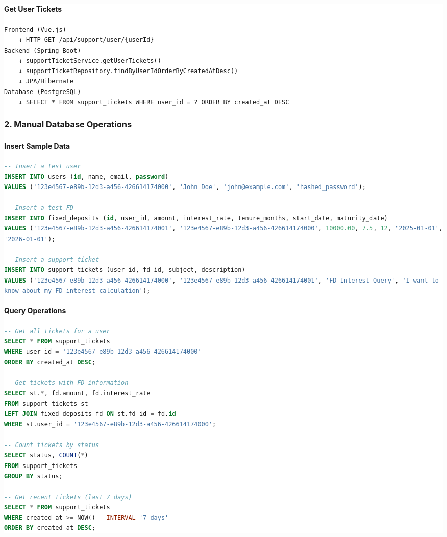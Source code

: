 #### Get User Tickets
```
Frontend (Vue.js)
    ↓ HTTP GET /api/support/user/{userId}
Backend (Spring Boot)
    ↓ supportTicketService.getUserTickets()
    ↓ supportTicketRepository.findByUserIdOrderByCreatedAtDesc()
    ↓ JPA/Hibernate
Database (PostgreSQL)
    ↓ SELECT * FROM support_tickets WHERE user_id = ? ORDER BY created_at DESC
```

### 2. Manual Database Operations

#### Insert Sample Data
```sql
-- Insert a test user
INSERT INTO users (id, name, email, password) 
VALUES ('123e4567-e89b-12d3-a456-426614174000', 'John Doe', 'john@example.com', 'hashed_password');

-- Insert a test FD
INSERT INTO fixed_deposits (id, user_id, amount, interest_rate, tenure_months, start_date, maturity_date) 
VALUES ('123e4567-e89b-12d3-a456-426614174001', '123e4567-e89b-12d3-a456-426614174000', 10000.00, 7.5, 12, '2025-01-01', '2026-01-01');

-- Insert a support ticket
INSERT INTO support_tickets (user_id, fd_id, subject, description) 
VALUES ('123e4567-e89b-12d3-a456-426614174000', '123e4567-e89b-12d3-a456-426614174001', 'FD Interest Query', 'I want to know about my FD interest calculation');
```

#### Query Operations
```sql
-- Get all tickets for a user
SELECT * FROM support_tickets 
WHERE user_id = '123e4567-e89b-12d3-a456-426614174000' 
ORDER BY created_at DESC;

-- Get tickets with FD information
SELECT st.*, fd.amount, fd.interest_rate 
FROM support_tickets st
LEFT JOIN fixed_deposits fd ON st.fd_id = fd.id
WHERE st.user_id = '123e4567-e89b-12d3-a456-426614174000';

-- Count tickets by status
SELECT status, COUNT(*) 
FROM support_tickets 
GROUP BY status;

-- Get recent tickets (last 7 days)
SELECT * FROM support_tickets 
WHERE created_at >= NOW() - INTERVAL '7 days'
ORDER BY created_at DESC;
```
